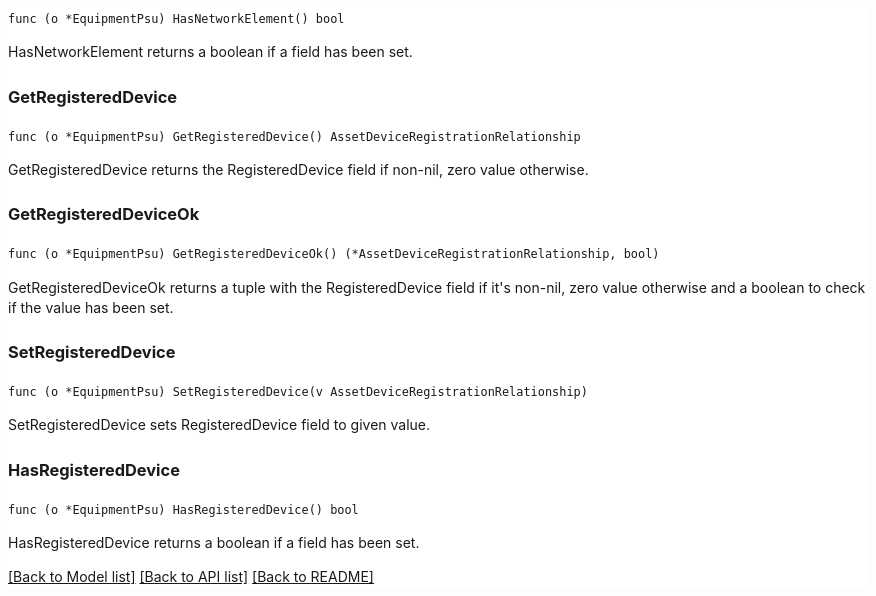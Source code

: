 `func (o *EquipmentPsu) HasNetworkElement() bool`

HasNetworkElement returns a boolean if a field has been set.

### GetRegisteredDevice

`func (o *EquipmentPsu) GetRegisteredDevice() AssetDeviceRegistrationRelationship`

GetRegisteredDevice returns the RegisteredDevice field if non-nil, zero value otherwise.

### GetRegisteredDeviceOk

`func (o *EquipmentPsu) GetRegisteredDeviceOk() (*AssetDeviceRegistrationRelationship, bool)`

GetRegisteredDeviceOk returns a tuple with the RegisteredDevice field if it's non-nil, zero value otherwise
and a boolean to check if the value has been set.

### SetRegisteredDevice

`func (o *EquipmentPsu) SetRegisteredDevice(v AssetDeviceRegistrationRelationship)`

SetRegisteredDevice sets RegisteredDevice field to given value.

### HasRegisteredDevice

`func (o *EquipmentPsu) HasRegisteredDevice() bool`

HasRegisteredDevice returns a boolean if a field has been set.


[[Back to Model list]](../README.md#documentation-for-models) [[Back to API list]](../README.md#documentation-for-api-endpoints) [[Back to README]](../README.md)


